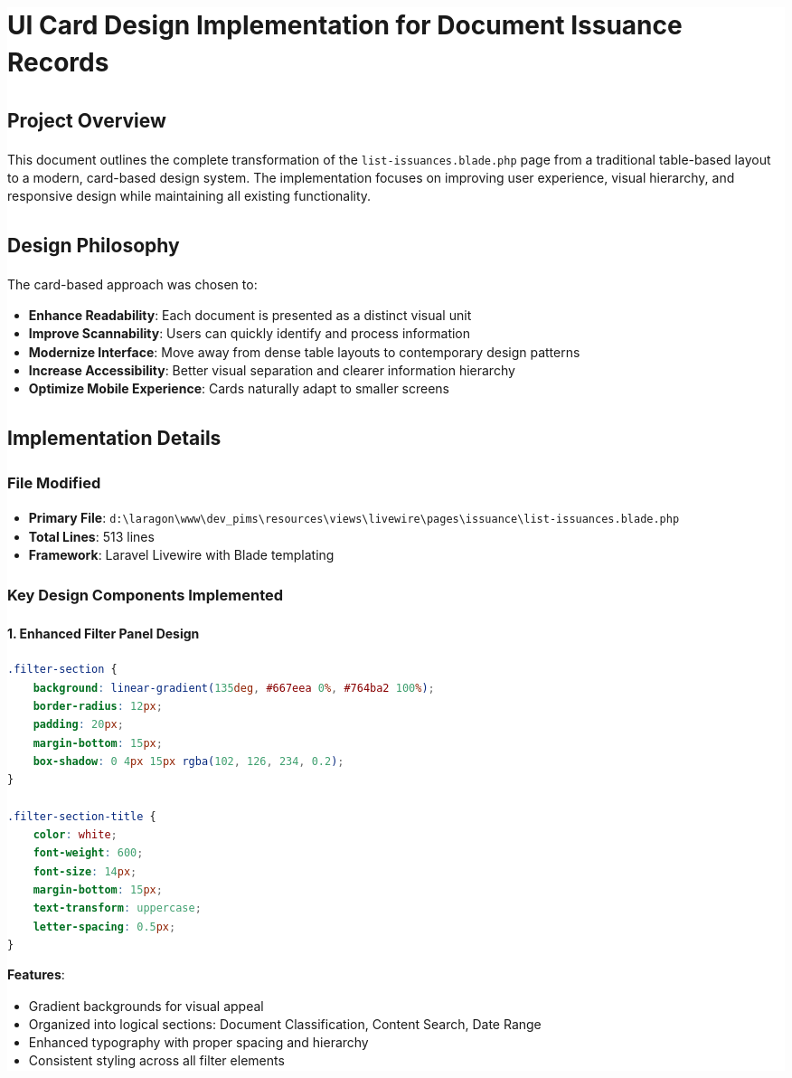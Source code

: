 # UI Card Design Implementation for Document Issuance Records

## Project Overview
This document outlines the complete transformation of the `list-issuances.blade.php` page from a traditional table-based layout to a modern, card-based design system. The implementation focuses on improving user experience, visual hierarchy, and responsive design while maintaining all existing functionality.

## Design Philosophy
The card-based approach was chosen to:
- **Enhance Readability**: Each document is presented as a distinct visual unit
- **Improve Scannability**: Users can quickly identify and process information
- **Modernize Interface**: Move away from dense table layouts to contemporary design patterns
- **Increase Accessibility**: Better visual separation and clearer information hierarchy
- **Optimize Mobile Experience**: Cards naturally adapt to smaller screens

## Implementation Details

### File Modified
- **Primary File**: `d:\laragon\www\dev_pims\resources\views\livewire\pages\issuance\list-issuances.blade.php`
- **Total Lines**: 513 lines
- **Framework**: Laravel Livewire with Blade templating

### Key Design Components Implemented

#### 1. Enhanced Filter Panel Design
```css
.filter-section {
    background: linear-gradient(135deg, #667eea 0%, #764ba2 100%);
    border-radius: 12px;
    padding: 20px;
    margin-bottom: 15px;
    box-shadow: 0 4px 15px rgba(102, 126, 234, 0.2);
}

.filter-section-title {
    color: white;
    font-weight: 600;
    font-size: 14px;
    margin-bottom: 15px;
    text-transform: uppercase;
    letter-spacing: 0.5px;
}
```

**Features**:
- Gradient backgrounds for visual appeal
- Organized into logical sections: Document Classification, Content Search, Date Range
- Enhanced typography with proper spacing and hierarchy
- Consistent styling across all filter elements
